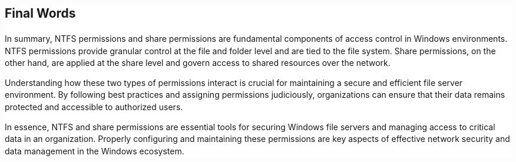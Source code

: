 ## Final Words

In summary, NTFS permissions and share permissions are fundamental components of access control in Windows environments. NTFS permissions provide granular control at the file and folder level and are tied to the file system. Share permissions, on the other hand, are applied at the share level and govern access to shared resources over the network.

Understanding how these two types of permissions interact is crucial for maintaining a secure and efficient file server environment. By following best practices and assigning permissions judiciously, organizations can ensure that their data remains protected and accessible to authorized users.

In essence, NTFS and share permissions are essential tools for securing Windows file servers and managing access to critical data in an organization. Properly configuring and maintaining these permissions are key aspects of effective network security and data management in the Windows ecosystem.